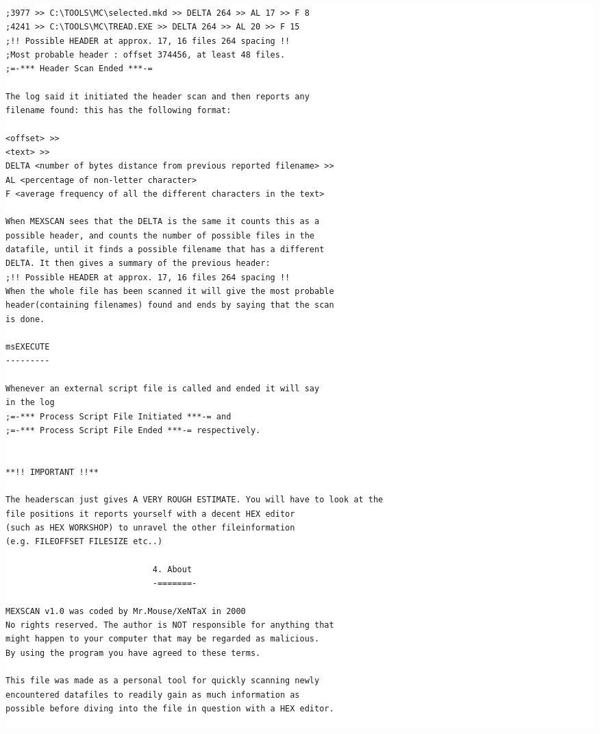 ```
;3977 >> C:\TOOLS\MC\selected.mkd >> DELTA 264 >> AL 17 >> F 8
;4241 >> C:\TOOLS\MC\TREAD.EXE >> DELTA 264 >> AL 20 >> F 15
;!! Possible HEADER at approx. 17, 16 files 264 spacing !!
;Most probable header : offset 374456, at least 48 files.
;=-*** Header Scan Ended ***-=

The log said it initiated the header scan and then reports any 
filename found: this has the following format:

<offset> >>
<text> >>
DELTA <number of bytes distance from previous reported filename> >>
AL <percentage of non-letter character>
F <average frequency of all the different characters in the text>

When MEXSCAN sees that the DELTA is the same it counts this as a
possible header, and counts the number of possible files in the 
datafile, until it finds a possible filename that has a different 
DELTA. It then gives a summary of the previous header:
;!! Possible HEADER at approx. 17, 16 files 264 spacing !!
When the whole file has been scanned it will give the most probable
header(containing filenames) found and ends by saying that the scan 
is done. 

msEXECUTE
---------

Whenever an external script file is called and ended it will say 
in the log
;=-*** Process Script File Initiated ***-= and
;=-*** Process Script File Ended ***-= respectively.


**!! IMPORTANT !!**

The headerscan just gives A VERY ROUGH ESTIMATE. You will have to look at the 
file positions it reports yourself with a decent HEX editor
(such as HEX WORKSHOP) to unravel the other fileinformation
(e.g. FILEOFFSET FILESIZE etc..)

                              4. About
                              -=======-

MEXSCAN v1.0 was coded by Mr.Mouse/XeNTaX in 2000
No rights reserved. The author is NOT responsible for anything that
might happen to your computer that may be regarded as malicious. 
By using the program you have agreed to these terms. 

This file was made as a personal tool for quickly scanning newly
encountered datafiles to readily gain as much information as 
possible before diving into the file in question with a HEX editor. 


```
